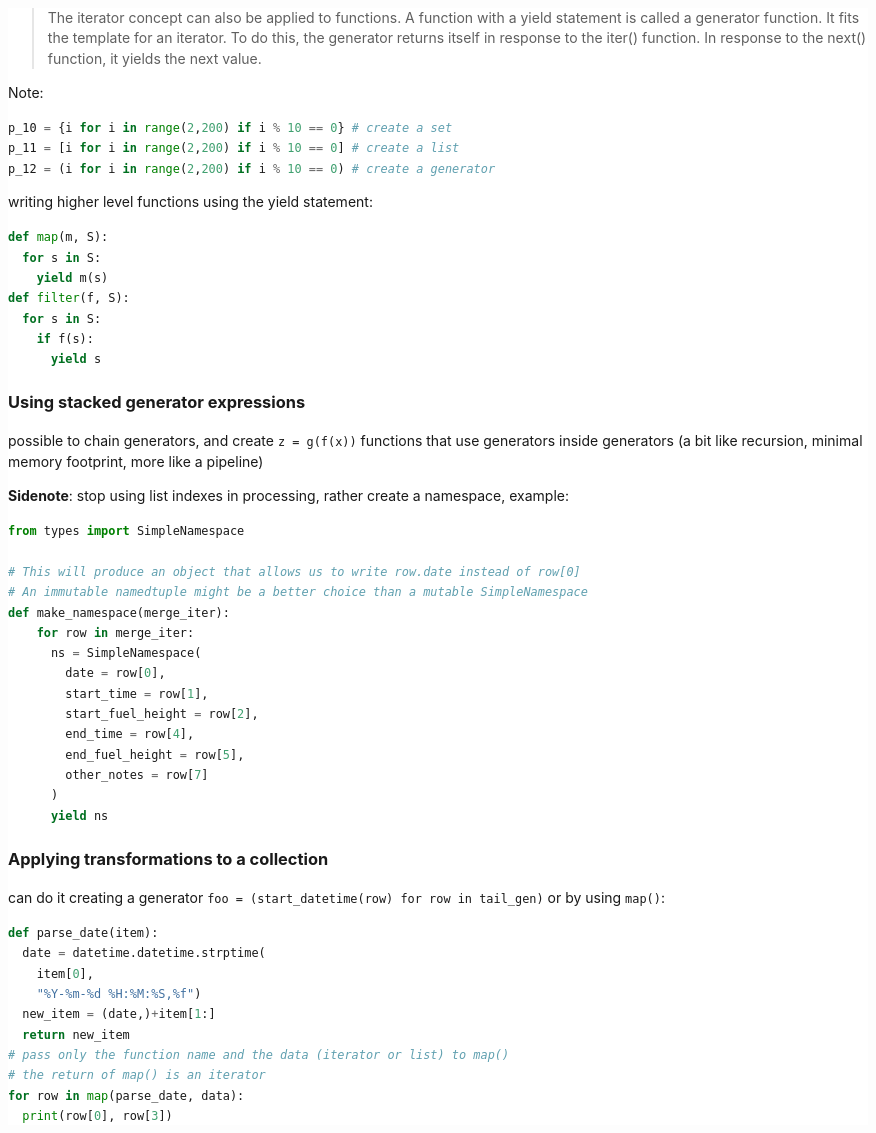 > The iterator concept can also be applied to functions. A function with a yield statement is called a generator function. It fits the template for an iterator. To do this, the generator returns itself in response to the iter() function. In response to the next() function, it yields the next value.

Note:

```python
p_10 = {i for i in range(2,200) if i % 10 == 0} # create a set
p_11 = [i for i in range(2,200) if i % 10 == 0] # create a list
p_12 = (i for i in range(2,200) if i % 10 == 0) # create a generator
```

writing higher level functions using the yield statement:

```python
def map(m, S): 
  for s in S: 
    yield m(s) 
def filter(f, S): 
  for s in S:
    if f(s): 
      yield s
```

### Using stacked generator expressions

possible to chain generators, and create `z = g(f(x))` functions that use generators inside generators (a bit like recursion, minimal memory footprint, more like a pipeline)

**Sidenote**: stop using list indexes in processing, rather create a namespace, example:

```python
from types import SimpleNamespace 

# This will produce an object that allows us to write row.date instead of row[0]
# An immutable namedtuple might be a better choice than a mutable SimpleNamespace
def make_namespace(merge_iter): 
    for row in merge_iter:
      ns = SimpleNamespace( 
        date = row[0], 
        start_time = row[1], 
        start_fuel_height = row[2], 
        end_time = row[4], 
        end_fuel_height = row[5], 
        other_notes = row[7] 
      )
      yield ns
```

### Applying transformations to a collection

can do it creating a generator `foo = (start_datetime(row) for row in tail_gen)` or by using `map()`:

```python
def parse_date(item): 
  date = datetime.datetime.strptime( 
    item[0], 
    "%Y-%m-%d %H:%M:%S,%f") 
  new_item = (date,)+item[1:] 
  return new_item
# pass only the function name and the data (iterator or list) to map()
# the return of map() is an iterator
for row in map(parse_date, data): 
  print(row[0], row[3]) 
```
